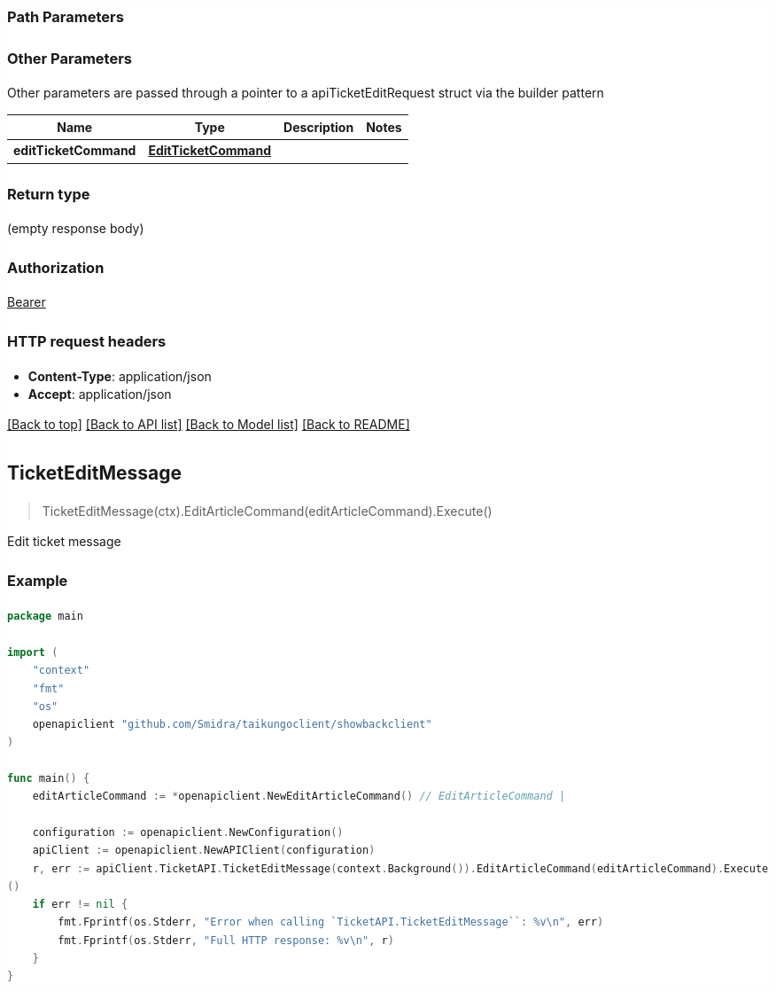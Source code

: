 
### Path Parameters



### Other Parameters

Other parameters are passed through a pointer to a apiTicketEditRequest struct via the builder pattern


Name | Type | Description  | Notes
------------- | ------------- | ------------- | -------------
 **editTicketCommand** | [**EditTicketCommand**](EditTicketCommand.md) |  | 

### Return type

 (empty response body)

### Authorization

[Bearer](../README.md#Bearer)

### HTTP request headers

- **Content-Type**: application/json
- **Accept**: application/json

[[Back to top]](#) [[Back to API list]](../README.md#documentation-for-api-endpoints)
[[Back to Model list]](../README.md#documentation-for-models)
[[Back to README]](../README.md)


## TicketEditMessage

> TicketEditMessage(ctx).EditArticleCommand(editArticleCommand).Execute()

Edit ticket message

### Example

```go
package main

import (
    "context"
    "fmt"
    "os"
    openapiclient "github.com/Smidra/taikungoclient/showbackclient"
)

func main() {
    editArticleCommand := *openapiclient.NewEditArticleCommand() // EditArticleCommand | 

    configuration := openapiclient.NewConfiguration()
    apiClient := openapiclient.NewAPIClient(configuration)
    r, err := apiClient.TicketAPI.TicketEditMessage(context.Background()).EditArticleCommand(editArticleCommand).Execute()
    if err != nil {
        fmt.Fprintf(os.Stderr, "Error when calling `TicketAPI.TicketEditMessage``: %v\n", err)
        fmt.Fprintf(os.Stderr, "Full HTTP response: %v\n", r)
    }
}
```
